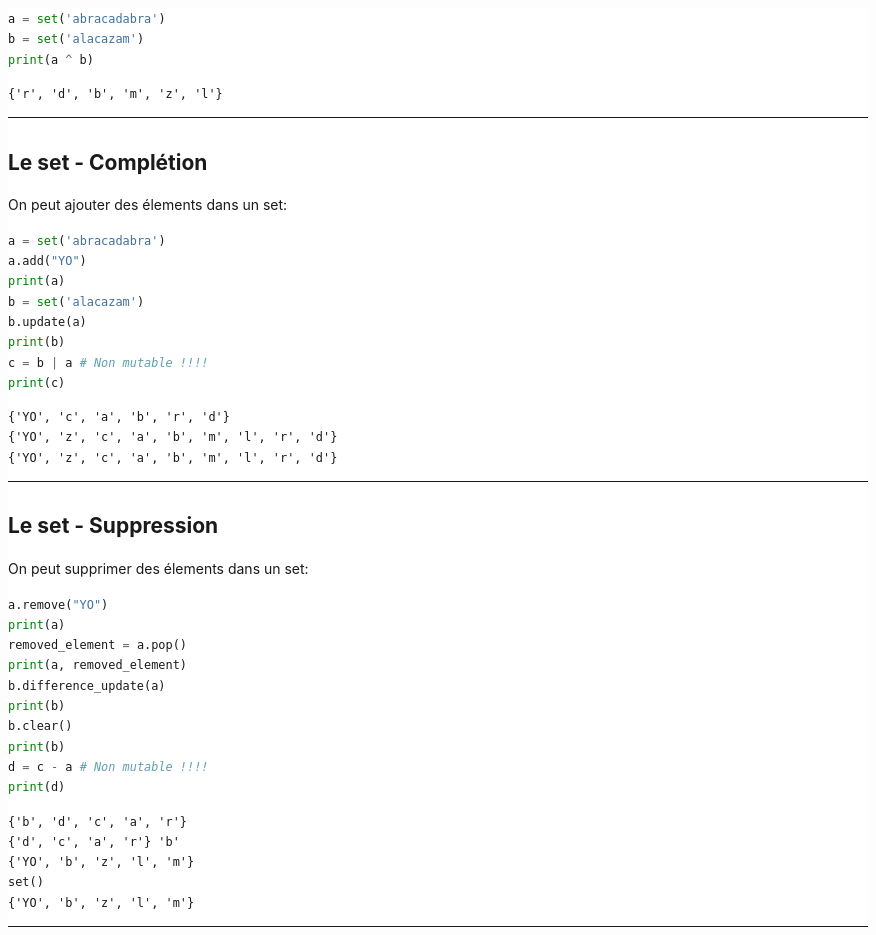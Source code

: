 ````python
a = set('abracadabra')
b = set('alacazam')
print(a ^ b)
````

````
{'r', 'd', 'b', 'm', 'z', 'l'}
````

---

## Le set - Complétion

On peut ajouter des élements dans un set:
````python
a = set('abracadabra')
a.add("YO")
print(a)
b = set('alacazam')
b.update(a)
print(b)
c = b | a # Non mutable !!!!
print(c)
````

````
{'YO', 'c', 'a', 'b', 'r', 'd'}
{'YO', 'z', 'c', 'a', 'b', 'm', 'l', 'r', 'd'}
{'YO', 'z', 'c', 'a', 'b', 'm', 'l', 'r', 'd'}
````

---


## Le set - Suppression

On peut supprimer des élements dans un set:
````python
a.remove("YO")
print(a)
removed_element = a.pop()
print(a, removed_element)
b.difference_update(a)
print(b)
b.clear()
print(b)
d = c - a # Non mutable !!!!
print(d)
````

````
{'b', 'd', 'c', 'a', 'r'}
{'d', 'c', 'a', 'r'} 'b'
{'YO', 'b', 'z', 'l', 'm'}
set()
{'YO', 'b', 'z', 'l', 'm'}
````

---